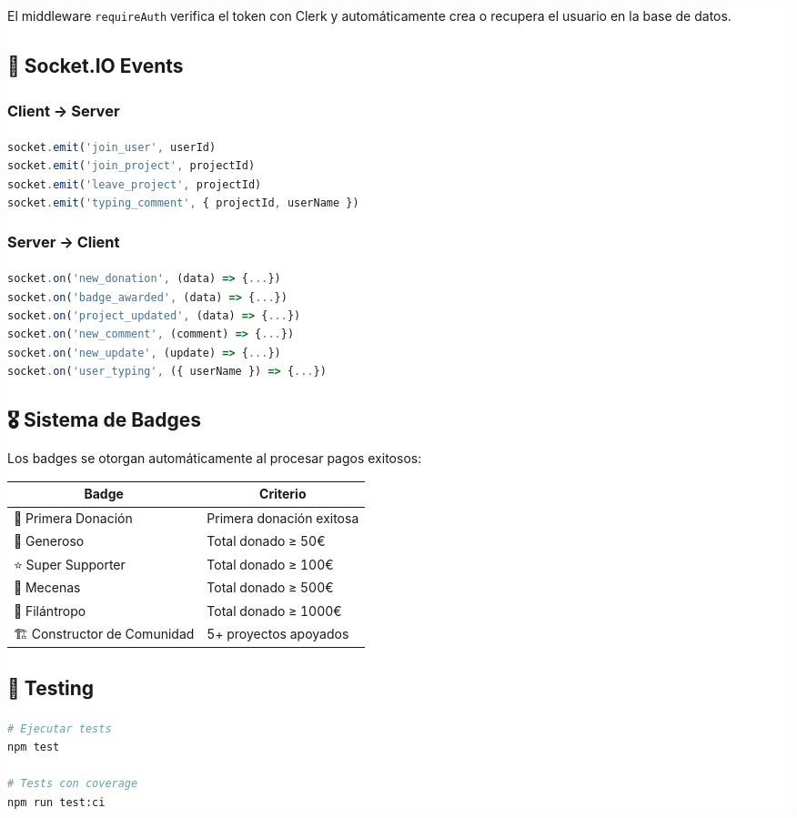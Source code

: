 El middleware `requireAuth` verifica el token con Clerk y automáticamente crea o recupera el usuario en la base de datos.

## 📡 Socket.IO Events

### Client → Server

```javascript
socket.emit('join_user', userId)
socket.emit('join_project', projectId)
socket.emit('leave_project', projectId)
socket.emit('typing_comment', { projectId, userName })
```

### Server → Client

```javascript
socket.on('new_donation', (data) => {...})
socket.on('badge_awarded', (data) => {...})
socket.on('project_updated', (data) => {...})
socket.on('new_comment', (comment) => {...})
socket.on('new_update', (update) => {...})
socket.on('user_typing', ({ userName }) => {...})
```

## 🎖️ Sistema de Badges

Los badges se otorgan automáticamente al procesar pagos exitosos:

| Badge | Criterio |
|-------|----------|
| 🎉 Primera Donación | Primera donación exitosa |
| 💝 Generoso | Total donado ≥ 50€ |
| ⭐ Super Supporter | Total donado ≥ 100€ |
| 👑 Mecenas | Total donado ≥ 500€ |
| 💎 Filántropo | Total donado ≥ 1000€ |
| 🏗️ Constructor de Comunidad | 5+ proyectos apoyados |

## 🧪 Testing

```bash
# Ejecutar tests
npm test

# Tests con coverage
npm run test:ci
```
